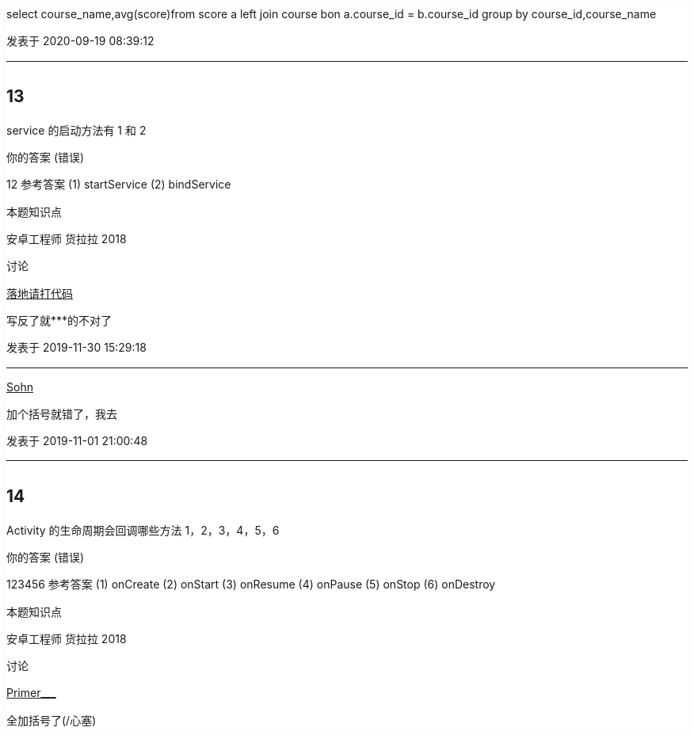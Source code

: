 select course_name,avg(score)from score a left join course bon a.course_id = b.course_id group by course_id,course_name

发表于 2020-09-19 08:39:12

* * *

## 13

service 的启动方法有 1 和 2

你的答案 (错误)

12 参考答案 (1) startService
(2) bindService

本题知识点

安卓工程师 货拉拉 2018

讨论

[落地请打代码](https://www.nowcoder.com/profile/524987880)

写反了就***的不对了

发表于 2019-11-30 15:29:18

* * *

[Sohn](https://www.nowcoder.com/profile/721436736)

加个括号就错了，我去

发表于 2019-11-01 21:00:48

* * *

## 14

Activity 的生命周期会回调哪些方法 1，2，3，4，5，6

你的答案 (错误)

123456 参考答案 (1) onCreate
(2) onStart
(3) onResume
(4) onPause
(5) onStop
(6) onDestroy

本题知识点

安卓工程师 货拉拉 2018

讨论

[Primer___](https://www.nowcoder.com/profile/3039649)

全加括号了(/心塞)
